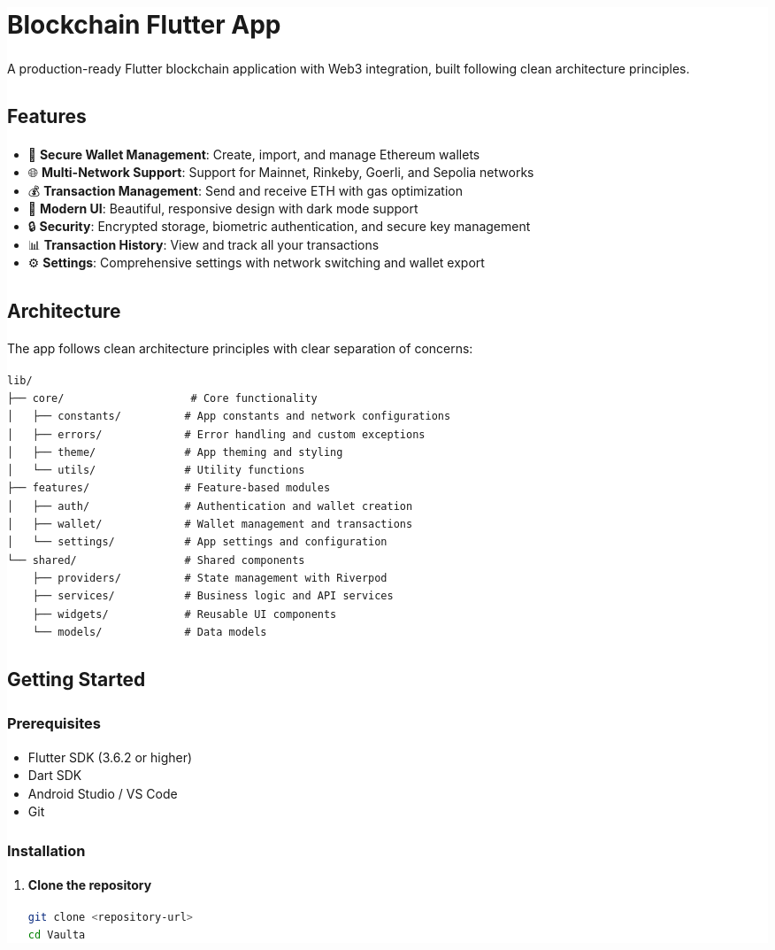 # Blockchain Flutter App

A production-ready Flutter blockchain application with Web3 integration, built following clean architecture principles.

## Features

- 🔐 **Secure Wallet Management**: Create, import, and manage Ethereum wallets
- 🌐 **Multi-Network Support**: Support for Mainnet, Rinkeby, Goerli, and Sepolia networks
- 💰 **Transaction Management**: Send and receive ETH with gas optimization
- 📱 **Modern UI**: Beautiful, responsive design with dark mode support
- 🔒 **Security**: Encrypted storage, biometric authentication, and secure key management
- 📊 **Transaction History**: View and track all your transactions
- ⚙️ **Settings**: Comprehensive settings with network switching and wallet export

## Architecture

The app follows clean architecture principles with clear separation of concerns:

```
lib/
├── core/                    # Core functionality
│   ├── constants/          # App constants and network configurations
│   ├── errors/             # Error handling and custom exceptions
│   ├── theme/              # App theming and styling
│   └── utils/              # Utility functions
├── features/               # Feature-based modules
│   ├── auth/               # Authentication and wallet creation
│   ├── wallet/             # Wallet management and transactions
│   └── settings/           # App settings and configuration
└── shared/                 # Shared components
    ├── providers/          # State management with Riverpod
    ├── services/           # Business logic and API services
    ├── widgets/            # Reusable UI components
    └── models/             # Data models
```

## Getting Started

### Prerequisites

- Flutter SDK (3.6.2 or higher)
- Dart SDK
- Android Studio / VS Code
- Git

### Installation

1. **Clone the repository**
   ```bash
   git clone <repository-url>
   cd Vaulta
   ```
